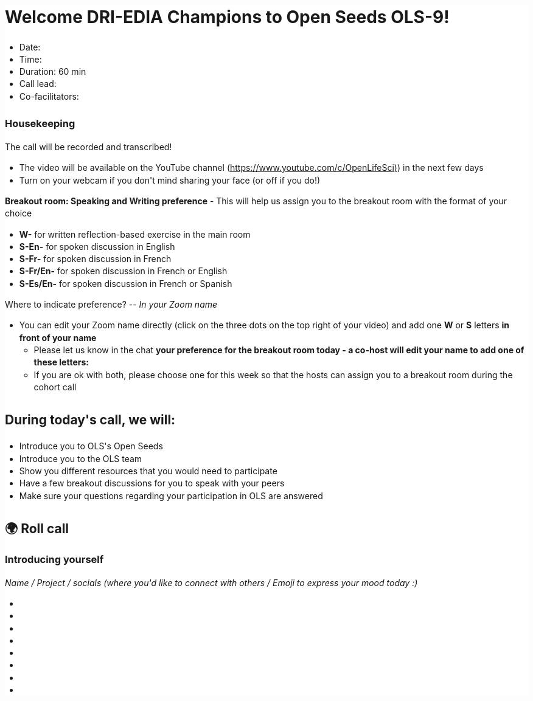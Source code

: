 # Welcome DRI-EDIA Champions to Open Seeds OLS-9!

* Date: 
* Time:
* Duration: 60 min
* Call lead:
* Co-facilitators: 

### Housekeeping 

The call will be recorded and transcribed!
* The video will be available on the YouTube channel ([https://www.youtube.com/c/OpenLifeSci)](https://www.youtube.com/c/OpenLifeSci)) in the next few days
* Turn on your webcam if you don't mind sharing your face (or off if you do!)

**Breakout room: Speaking and Writing preference** - This will help us assign you to the breakout room with the format of your choice
  * **W-** for written reflection-based exercise in the main room
  * **S-En-** for spoken discussion in English
  * **S-Fr-** for spoken discussion in French
  * **S-Fr/En-** for spoken discussion in French or English
  * **S-Es/En-** for spoken discussion in French or Spanish

Where to indicate preference? -- *In your Zoom name*
* You can edit your Zoom name directly (click on the three dots on the top right of your video) and add one **W** or **S** letters **in front of your name**
   * Please let us know in the chat **your preference for the breakout room today - a co-host will edit your name to add one of these letters:**
   * If you are ok with both, please choose one for this week so that the hosts can assign you to a breakout room during the cohort call

## During today's call, we will:

   * Introduce you to OLS's Open Seeds
   * Introduce you to the OLS team
   * Show you different resources that you would need to participate
   * Have a few breakout discussions for you to speak with your peers
   * Make sure your questions regarding your participation in OLS are answered

## 🌍 Roll call

### Introducing yourself

*Name / Project / socials (where you'd like to connect with others / Emoji to express your mood today :)*

*
*
*
*
*
*
*
*
